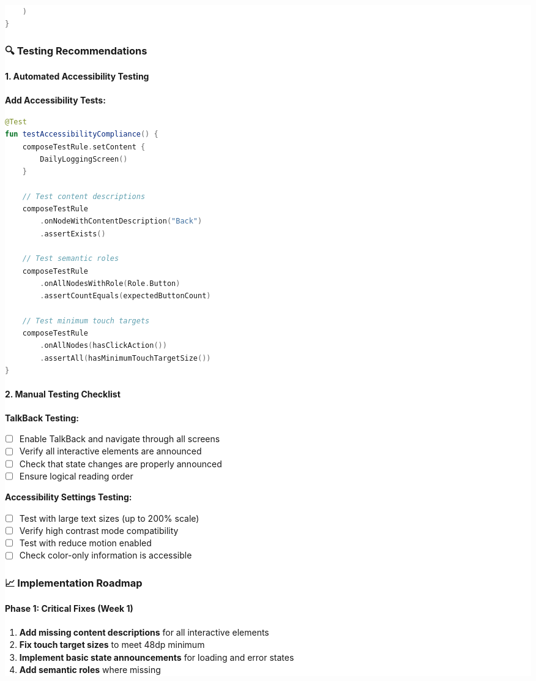 ```kotlin
    )
}
```

### 🔍 Testing Recommendations

#### 1. Automated Accessibility Testing

**Add Accessibility Tests:**
```kotlin
@Test
fun testAccessibilityCompliance() {
    composeTestRule.setContent {
        DailyLoggingScreen()
    }
    
    // Test content descriptions
    composeTestRule
        .onNodeWithContentDescription("Back")
        .assertExists()
    
    // Test semantic roles
    composeTestRule
        .onAllNodesWithRole(Role.Button)
        .assertCountEquals(expectedButtonCount)
    
    // Test minimum touch targets
    composeTestRule
        .onAllNodes(hasClickAction())
        .assertAll(hasMinimumTouchTargetSize())
}
```

#### 2. Manual Testing Checklist

**TalkBack Testing:**
- [ ] Enable TalkBack and navigate through all screens
- [ ] Verify all interactive elements are announced
- [ ] Check that state changes are properly announced
- [ ] Ensure logical reading order

**Accessibility Settings Testing:**
- [ ] Test with large text sizes (up to 200% scale)
- [ ] Verify high contrast mode compatibility
- [ ] Test with reduce motion enabled
- [ ] Check color-only information is accessible

### 📈 Implementation Roadmap

#### Phase 1: Critical Fixes (Week 1)
1. **Add missing content descriptions** for all interactive elements
2. **Fix touch target sizes** to meet 48dp minimum
3. **Implement basic state announcements** for loading and error states
4. **Add semantic roles** where missing
